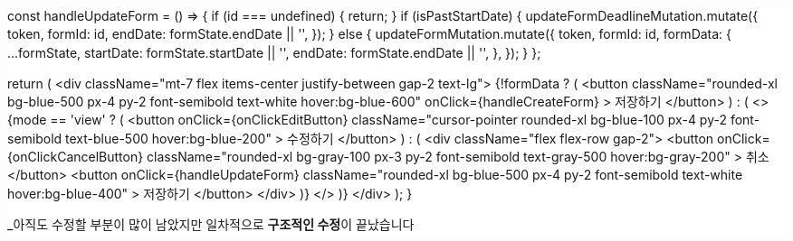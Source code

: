   const handleUpdateForm = () =&gt; {
    if (id === undefined) {
      return;
    }
    if (isPastStartDate) {
      updateFormDeadlineMutation.mutate({
        token,
        formId: id,
        endDate: formState.endDate || '',
      });
    } else {
      updateFormMutation.mutate({
        token,
        formId: id,
        formData: {
          ...formState,
          startDate: formState.startDate || '',
          endDate: formState.endDate || '',
        },
      });
    }
  };

  return (
    &lt;div className=&quot;mt-7 flex items-center justify-between gap-2 text-lg&quot;&gt;
      {!formData ? (
        &lt;button
          className=&quot;rounded-xl bg-blue-500 px-4 py-2 font-semibold text-white hover:bg-blue-600&quot;
          onClick={handleCreateForm}
        &gt;
          저장하기
        &lt;/button&gt;
      ) : (
        &lt;&gt;
          {mode == 'view' ? (
            &lt;button
              onClick={onClickEditButton}
              className=&quot;cursor-pointer rounded-xl bg-blue-100 px-4 py-2 font-semibold text-blue-500 hover:bg-blue-200&quot;
            &gt;
              수정하기
            &lt;/button&gt;
          ) : (
            &lt;div className=&quot;flex flex-row gap-2&quot;&gt;
              &lt;button
                onClick={onClickCancelButton}
                className=&quot;rounded-xl bg-gray-100 px-3 py-2 font-semibold text-gray-500 hover:bg-gray-200&quot;
              &gt;
                취소
              &lt;/button&gt;
              &lt;button
                onClick={handleUpdateForm}
                className=&quot;rounded-xl bg-blue-500 px-4 py-2 font-semibold text-white hover:bg-blue-400&quot;
              &gt;
                저장하기
              &lt;/button&gt;
            &lt;/div&gt;
          )}
        &lt;/&gt;
      )}
    &lt;/div&gt;
  );
}</code></pre><p>_아직도 수정할 부분이 많이 남았지만 일차적으로 <strong>구조적인 수정</strong>이 끝났습니다 